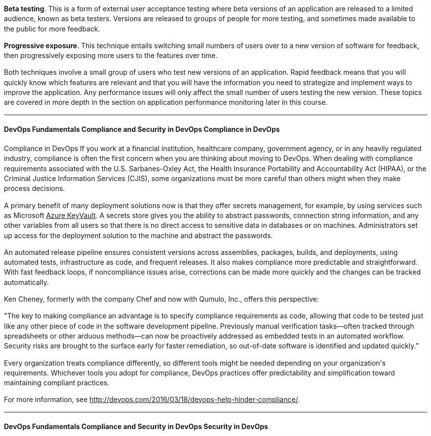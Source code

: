 **Beta testing**. This is a form of external user acceptance testing where beta versions of an application are released to a limited audience, known as beta testers. Versions are released to groups of people for more testing, and sometimes made available to the public for more feedback.

**Progressive exposure**. This technique entails switching small numbers of users over to a new version of software for feedback, then progressively exposing more users to the features over time.

Both techniques involve a small group of users who test new versions of an application. Rapid feedback means that you will quickly know which features are relevant and that you will have the information you need to strategize and implement ways to improve the application. Any performance issues will only affect the small number of users testing the new version. These topics are covered in more depth in the section on application performance monitoring later in this course.

---

#### DevOps Fundamentals   Compliance and Security in DevOps   Compliance in DevOps

Compliance in DevOps
If you work at a financial institution, healthcare company, government agency, or in any heavily regulated industry, compliance is often the first concern when you are thinking about moving to DevOps. When dealing with compliance requirements associated with the U.S. Sarbanes-Oxley Act, the Health Insurance Portability and Accountability Act (HIPAA), or the Criminal Justice Information Services (CJIS), some organizations must be more careful than others might when they make process decisions.

A primary benefit of many deployment solutions now is that they offer secrets management, for example, by using services such as Microsoft [Azure KeyVault](https://docs.microsoft.com/en-us/azure/key-vault/). A secrets store gives you the ability to abstract passwords, connection string information, and any other variables from all users so that there is no direct access to sensitive data in databases or on machines. Administrators set up access for the deployment solution to the machine and abstract the passwords.

An automated release pipeline ensures consistent versions across assemblies, packages, builds, and deployments, using automated tests, infrastructure as code, and frequent releases. It also makes compliance more predictable and straightforward. With fast feedback loops, if noncompliance issues arise, corrections can be made more quickly and the changes can be tracked automatically.

Ken Cheney, formerly with the company Chef and now with Qumulo, Inc., offers this perspective:

"The key to making compliance an advantage is to specify compliance requirements as code, allowing that code to be tested just like any other piece of code in the software development pipeline. Previously manual verification tasks—often tracked through spreadsheets or other arduous methods—can now be proactively addressed as embedded tests in an automated workflow. Security risks are brought to the surface early for faster remediation, so out-of-date software is identified and updated quickly.”

Every organization treats compliance differently, so different tools might be needed depending on your organization's requirements. Whichever tools you adopt for compliance, DevOps practices offer predictability and simplification toward maintaining compliant practices.

For more information, see http://devops.com/2016/03/18/devops-help-hinder-compliance/.

---

#### DevOps Fundamentals   Compliance and Security in DevOps   Security in DevOps
